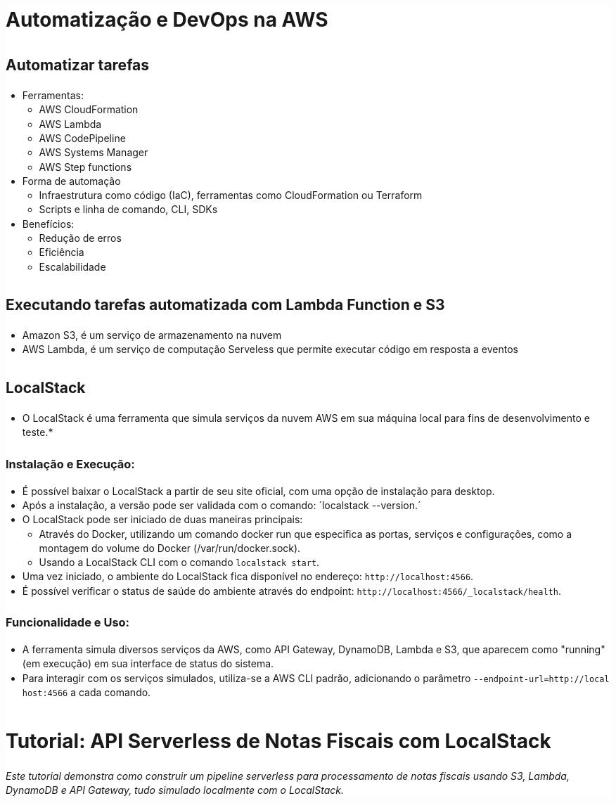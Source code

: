 # Automatização e DevOps na AWS
## Automatizar tarefas
* Ferramentas:
	* AWS CloudFormation
	* AWS Lambda
	* AWS CodePipeline
	* AWS Systems Manager
	* AWS Step functions
* Forma de automação
	* Infraestrutura como código (IaC), ferramentas como 	CloudFormation ou Terraform
	* Scripts e linha de comando, CLI, SDKs
* Benefícios:
	* Redução de erros
	* Eficiência
	* Escalabilidade
## Executando tarefas automatizada com Lambda Function e S3
* Amazon S3, é um serviço de armazenamento na nuvem
* AWS Lambda, é um serviço de computação Serveless que permite executar código em resposta a eventos

## LocalStack
* O LocalStack é uma ferramenta que simula serviços da nuvem AWS em sua máquina local para fins de desenvolvimento e teste.*
### Instalação e Execução:
* É possível baixar o LocalStack a partir de seu site oficial, com uma opção de instalação para desktop.
* Após a instalação, a versão pode ser validada com o comando: ´localstack --version.´
* O LocalStack pode ser iniciado de duas maneiras principais:
	* Através do Docker, utilizando um comando docker run que especifica as portas, serviços e configurações, como a montagem do volume do Docker (/var/run/docker.sock).
	* Usando a LocalStack CLI com o comando `localstack start`.
* Uma vez iniciado, o ambiente do LocalStack fica disponível no endereço: `http://localhost:4566`.
* É possível verificar o status de saúde do ambiente através do endpoint: `http://localhost:4566/_localstack/health`.
### Funcionalidade e Uso:
* A ferramenta simula diversos serviços da AWS, como API Gateway, DynamoDB, Lambda e S3, que aparecem como "running" (em execução) em sua interface de status do sistema.
* Para interagir com os serviços simulados, utiliza-se a AWS CLI padrão, adicionando o parâmetro `--endpoint-url=http://localhost:4566` a cada comando.

# Tutorial: API Serverless de Notas Fiscais com LocalStack

*Este tutorial demonstra como construir um pipeline serverless para processamento de notas fiscais usando S3, Lambda, DynamoDB e API Gateway, tudo simulado localmente com o LocalStack.*

